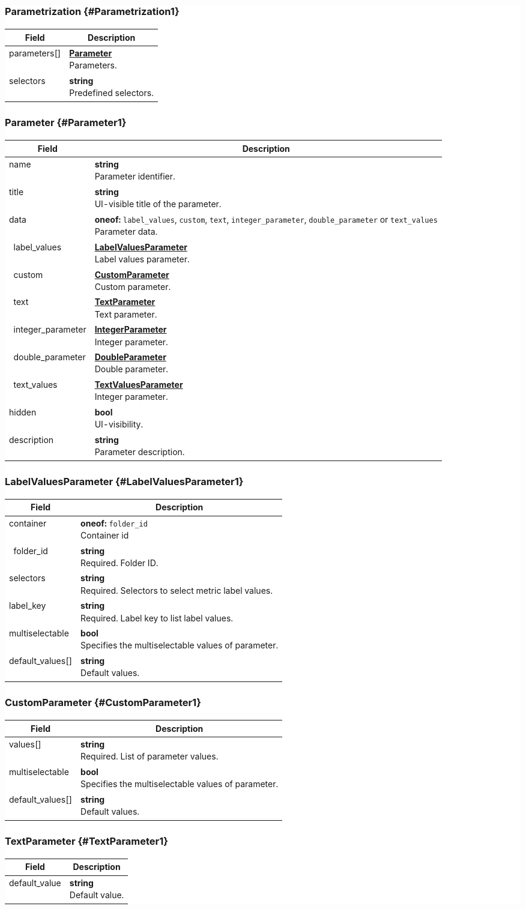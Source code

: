 
### Parametrization {#Parametrization1}

Field | Description
--- | ---
parameters[] | **[Parameter](#Parameter1)**<br>Parameters. 
selectors | **string**<br>Predefined selectors. 


### Parameter {#Parameter1}

Field | Description
--- | ---
name | **string**<br>Parameter identifier. 
title | **string**<br>UI-visible title of the parameter. 
data | **oneof:** `label_values`, `custom`, `text`, `integer_parameter`, `double_parameter` or `text_values`<br>Parameter data.
&nbsp;&nbsp;label_values | **[LabelValuesParameter](#LabelValuesParameter1)**<br>Label values parameter. 
&nbsp;&nbsp;custom | **[CustomParameter](#CustomParameter1)**<br>Custom parameter. 
&nbsp;&nbsp;text | **[TextParameter](#TextParameter1)**<br>Text parameter. 
&nbsp;&nbsp;integer_parameter | **[IntegerParameter](#IntegerParameter1)**<br>Integer parameter. 
&nbsp;&nbsp;double_parameter | **[DoubleParameter](#DoubleParameter1)**<br>Double parameter. 
&nbsp;&nbsp;text_values | **[TextValuesParameter](#TextValuesParameter1)**<br>Integer parameter. 
hidden | **bool**<br>UI-visibility. 
description | **string**<br>Parameter description. 


### LabelValuesParameter {#LabelValuesParameter1}

Field | Description
--- | ---
container | **oneof:** `folder_id`<br>Container id
&nbsp;&nbsp;folder_id | **string**<br>Required. Folder ID. 
selectors | **string**<br>Required. Selectors to select metric label values. 
label_key | **string**<br>Required. Label key to list label values. 
multiselectable | **bool**<br>Specifies the multiselectable values of parameter. 
default_values[] | **string**<br>Default values. 


### CustomParameter {#CustomParameter1}

Field | Description
--- | ---
values[] | **string**<br>Required. List of parameter values. 
multiselectable | **bool**<br>Specifies the multiselectable values of parameter. 
default_values[] | **string**<br>Default values. 


### TextParameter {#TextParameter1}

Field | Description
--- | ---
default_value | **string**<br>Default value. 
